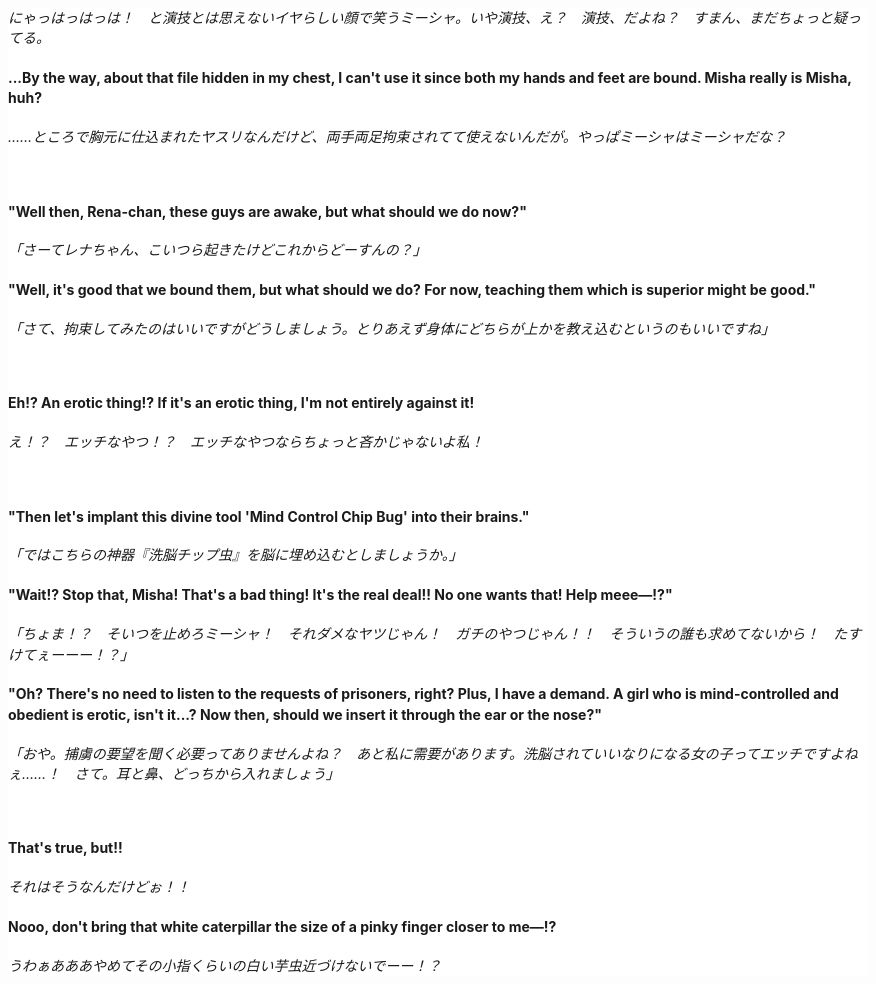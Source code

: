 *にゃっはっはっは！　と演技とは思えないイヤらしい顔で笑うミーシャ。いや演技、え？　演技、だよね？　すまん、まだちょっと疑ってる。*

#### ...By the way, about that file hidden in my chest, I can't use it since both my hands and feet are bound. Misha really is Misha, huh?

*……ところで胸元に仕込まれたヤスリなんだけど、両手両足拘束されてて使えないんだが。やっぱミーシャはミーシャだな？*

&nbsp;

#### "Well then, Rena-chan, these guys are awake, but what should we do now?"

*「さーてレナちゃん、こいつら起きたけどこれからどーすんの？」*

#### "Well, it's good that we bound them, but what should we do? For now, teaching them which is superior might be good."

*「さて、拘束してみたのはいいですがどうしましょう。とりあえず身体にどちらが上かを教え込むというのもいいですね」*

&nbsp;

#### Eh!? An erotic thing!? If it's an erotic thing, I'm not entirely against it!

*え！？　エッチなやつ！？　エッチなやつならちょっと吝かじゃないよ私！*

&nbsp;

#### "Then let's implant this divine tool 'Mind Control Chip Bug' into their brains."

*「ではこちらの神器『洗脳チップ虫』を脳に埋め込むとしましょうか。」*

#### "Wait!? Stop that, Misha! That's a bad thing! It's the real deal!! No one wants that! Help meee—!?"

*「ちょま！？　そいつを止めろミーシャ！　それダメなヤツじゃん！　ガチのやつじゃん！！　そういうの誰も求めてないから！　たすけてぇーーー！？」*

#### "Oh? There's no need to listen to the requests of prisoners, right? Plus, I have a demand. A girl who is mind-controlled and obedient is erotic, isn't it...? Now then, should we insert it through the ear or the nose?"

*「おや。捕虜の要望を聞く必要ってありませんよね？　あと私に需要があります。洗脳されていいなりになる女の子ってエッチですよねぇ……！　さて。耳と鼻、どっちから入れましょう」*

&nbsp;

#### That's true, but!!

*それはそうなんだけどぉ！！*

#### Nooo, don't bring that white caterpillar the size of a pinky finger closer to me—!?

*うわぁあああやめてその小指くらいの白い芋虫近づけないでーー！？*
